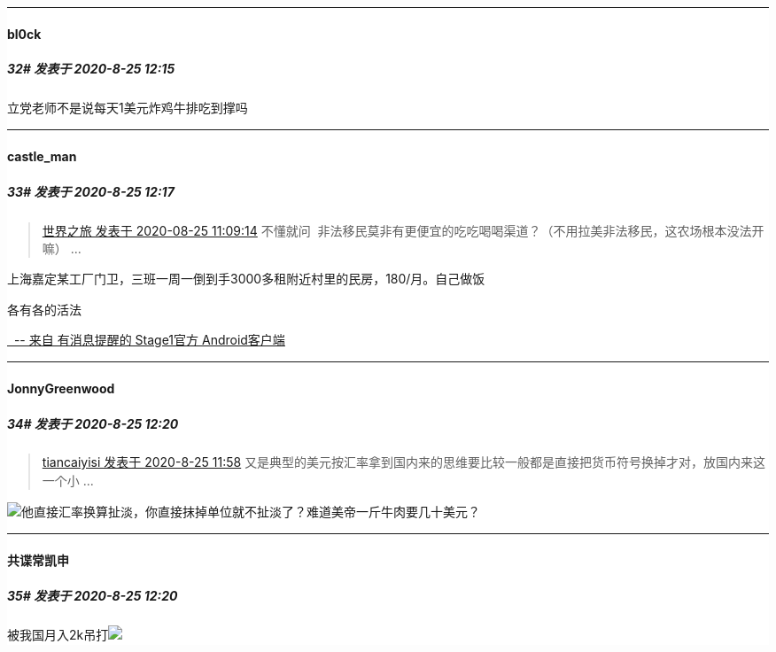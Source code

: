 -----

####  bl0ck  
##### 32#       发表于 2020-8-25 12:15




立党老师不是说每天1美元炸鸡牛排吃到撑吗







-----

####  castle_man  
##### 33#       发表于 2020-8-25 12:17



<blockquote><a href="httphttps://bbs.saraba1st.com/2b/forum.php?mod=redirect&amp;goto=findpost&amp;pid=48543569&amp;ptid=1956459" target="_blank">世界之旅 发表于 2020-08-25 11:09:14</a>
不懂就问  非法移民莫非有更便宜的吃吃喝喝渠道？（不用拉美非法移民，这农场根本没法开嘛） ...</blockquote>上海嘉定某工厂门卫，三班一周一倒到手3000多租附近村里的民房，180/月。自己做饭

各有各的活法

[  -- 来自 有消息提醒的 Stage1官方 Android客户端](https://www.coolapk.com/apk/140634)







-----

####  JonnyGreenwood  
##### 34#       发表于 2020-8-25 12:20



<blockquote><a href="httphttps://bbs.saraba1st.com/2b/forum.php?mod=redirect&amp;goto=findpost&amp;pid=48544234&amp;ptid=1956459" target="_blank">tiancaiyisi 发表于 2020-8-25 11:58</a>
又是典型的美元按汇率拿到国内来的思维要比较一般都是直接把货币符号换掉才对，放国内来这一个小 ...</blockquote>
<img src="https://static.saraba1st.com/image/smiley/face2017/067.png" referrerpolicy="no-referrer">他直接汇率换算扯淡，你直接抹掉单位就不扯淡了？难道美帝一斤牛肉要几十美元？







-----

####  共谍常凯申  
##### 35#       发表于 2020-8-25 12:20




被我国月入2k吊打<img src="https://static.saraba1st.com/image/smiley/face2017/049.png" referrerpolicy="no-referrer">
